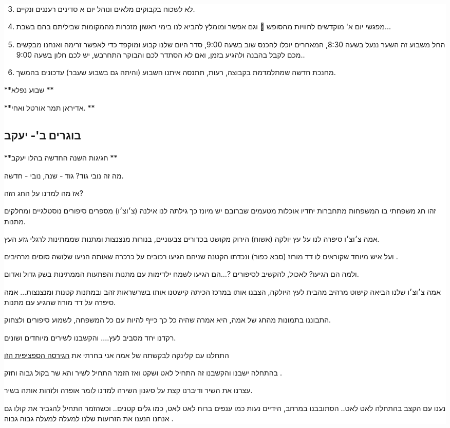 3.	לא לשכוח בקבוקים מלאים ונוהל יום א סדינים רעננים ונקיים.

4.	וגם אפשר ומומלץ להביא לנו בימי ראשון מזכרות מהמקומות שביליתם בהם בשבת  מפגשי יום א' מוקדשים לחוויות מהסופש... 

5.	החל משבוע זה השער ננעל בשעה 8:30, המאחרים יוכלו להכנס שוב בשעה 9:00, סדר היום שלנו קבוע ומוקפד כדי לאפשר זרימה ואנחנו מבקשים מכם לקבל בהבנה ולהגיע בזמן, ואם לא הסתדר לכם והבוקר התחרבש, יש לכם חלון בשעה 9:00..

6.	מחנכת חדשה שמתלמדמת בקבוצה, רעות, תתנסה איתנו השבוע (והיתה גם בשבוע שעבר) עדכונים בהמשך.

**שבוע נפלא
**

**אדיראן תמר אורטל ואחי.
**



## בוגרים ב'- יעקב

**חגיגות השנה החדשה בהלו יעקב
**



מה זה נובי גוד? גוד - שנה, נובי - חדשה.

אז מה למדנו על החג הזה?

זהו חג משפחתי בו המשפחות מתחברות יחדיו אוכלות מטעמים שברובם יש מיונז כך גילתה לנו אילנה (צ׳וצ׳ו) מספרים סיפורים נוסטלגיים ומחלקים מתנות.

אמה צ׳וצ׳ו סיפרה לנו על עץ יולקה (אשוח) הירוק מקושט בכדורים צבעוניים, בנורות מנצנצות ומתנות שממתינות לרגלי גזע העץ.

ועל איש מיוחד שקוראים לו דד מורוז (סבא כפור) ונכדתו הקטנה שניהם הגיעו רכובים על כרכרה שאותה הניעו שלושה סוסים מרהיבים . 

ולמה הם הגיעו? לאכול, להקשיב לסיפורים ?…הם הגיעו לשמח ילדימות עם מתנות והפתעות הממתינות בשק גדול ואדום.



אמה צ׳וצ׳ו שלנו הביאה קישוט מרהיב מהבית לעץ היולקה, הצבנו אותו במרכז הכיתה קישטנו אותו בשרשראות זהב ובמתנות קטנות ומנצנצות… אמה סיפרה על דד מורוז שהגיע עם מתנות.

התבוננו בתמונות מהחג של אמה, היא אמרה שהיה כל כך כייף להיות עם כל המשפחה, לשמוע סיפורים ולצחוק.

רקדנו יחד מסביב לעץ…. והקשבנו לשירים מיוחדים ושונים.



התחלנו עם קלינקה לבקשתה של אמה אני בחרתי את [הגירסה הספציפית הזו](https://youtu.be/_L1Eh5iJBS4)



בהתחלה ישבנו והקשבנו זה התחיל לאט ושקט ואז הזמר התחיל לשיר והא שר בקול גבוה וחזק .

עצרנו את השיר ודיברנו קצת על סיגנון השירה למדנו לומר אופרה ולזהות אותה בשיר.

נענו עם הקצב בהתחלה לאט לאט.. הסתובבנו במרחב, הידיים נעות כמו ענפים ברוח לאט לאט, כמו גלים קטנים.. וכשהזמר התחיל להגביר את קולו גם אנחנו הנענו את הזרועות שלנו למעלה למעלה גבוה גבוה .
